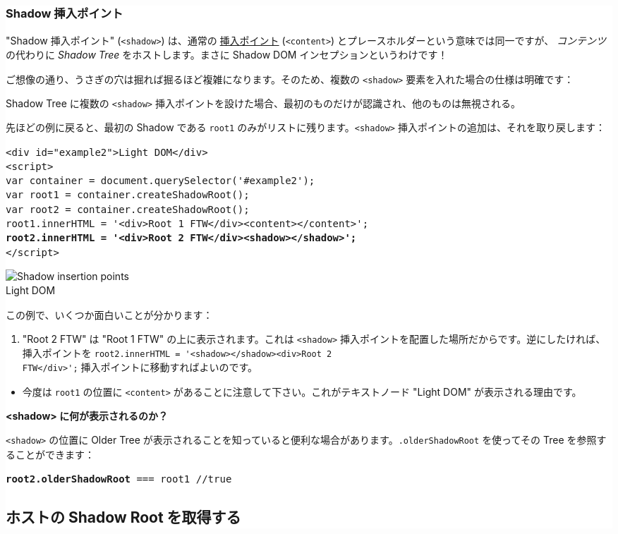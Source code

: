 <h3 id="toc-shadow-insertion">Shadow 挿入ポイント</h3>

"Shadow 挿入ポイント" (`<shadow>`) は、通常の [挿入ポイント](/tutorials/webcomponents/shadowdom/#toc-separation-separate) (`<content>`) とプレースホルダーという意味では同一ですが、 *コンテンツ* の代わりに *Shadow Tree* をホストします。まさに Shadow DOM インセプションというわけです！

ご想像の通り、うさぎの穴は掘れば掘るほど複雑になります。そのため、複数の `<shadow>` 要素を入れた場合の仕様は明確です：

<p class="notice fact">Shadow Tree に複数の <code>&lt;shadow></code> 挿入ポイントを設けた場合、最初のものだけが認識され、他のものは無視される。</p>

先ほどの例に戻ると、最初の Shadow である `root1` のみがリストに残ります。`<shadow>` 挿入ポイントの追加は、それを取り戻します：

<pre class="prettyprint">
&lt;div id="example2">Light DOM&lt;/div>
&lt;script>
var container = document.querySelector('#example2');
var root1 = container.createShadowRoot();
var root2 = container.createShadowRoot();
root1.innerHTML = '&lt;div>Root 1 FTW&lt;/div>&lt;content>&lt;/content>';
<b>root2.innerHTML = '&lt;div>Root 2 FTW&lt;/div>&lt;shadow>&lt;/shadow>';</b>
&lt;/script>
</pre>

<div class="demodevtools">
<img src="shadow-insertion-point.png" title="Shadow insertion points" alt="Shadow insertion points" style="width:250px;">
</div>
<div class="demoarea">
  <div id="example2">Light DOM</div>
</div>
<script>
(function() {
var container = document.querySelector('#example2');
var root1 = container.createShadowRoot();
var root2 = container.createShadowRoot();
root1.innerHTML = '<div>Root 1 FTW</div><content></content>';
root2.innerHTML = '<div>Root 2 FTW</div><shadow></shadow>';
})();
</script>

この例で、いくつか面白いことが分かります：

1. "Root 2 FTW" は "Root 1 FTW" の上に表示されます。これは <code>&lt;shadow></code> 挿入ポイントを配置した場所だからです。逆にしたければ、挿入ポイントを <code>root2.innerHTML = '&lt;shadow>&lt;/shadow>&lt;div>Root 2 FTW&lt;/div>';</code> 挿入ポイントに移動すればよいのです。
- 今度は `root1` の位置に `<content>` があることに注意して下さい。これがテキストノード "Light DOM" が表示される理由です。

<b id="toc-shadow-older">&lt;shadow&gt; に何が表示されるのか？</b>

`<shadow>` の位置に Older Tree が表示されることを知っていると便利な場合があります。`.olderShadowRoot` を使ってその Tree を参照することができます：

<pre class="prettyprint">
<b>root2.olderShadowRoot</b> === root1 //true
</pre>

<h2 id="toc-get-shadowroot">ホストの Shadow Root を取得する</h2>
